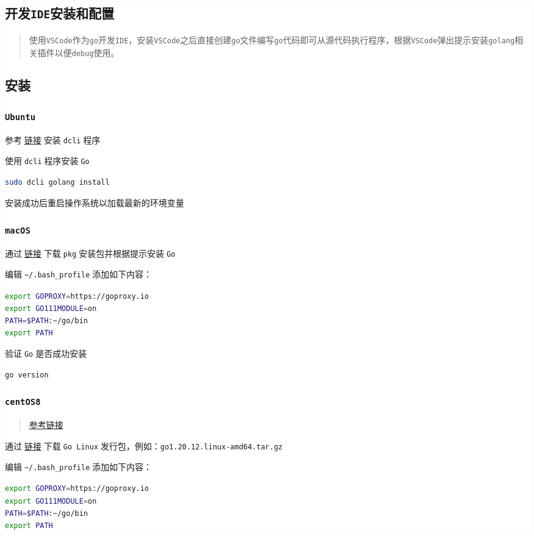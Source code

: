 ## 开发`IDE`安装和配置

> 使用`VSCode`作为`go`开发`IDE`，安装`VSCode`之后直接创建`go`文件编写`go`代码即可从源代码执行程序，根据`VSCode`弹出提示安装`golang`相关插件以便`debug`使用。



## 安装



### `Ubuntu`

参考 <a href="/dcli/README.html#安装" target="_blank">链接</a> 安装 `dcli` 程序

使用 `dcli` 程序安装 `Go`

```bash
sudo dcli golang install
```

安装成功后重启操作系统以加载最新的环境变量



### `macOS`

通过 [链接](https://studygolang.com/dl) 下载 `pkg` 安装包并根据提示安装 `Go`

 编辑 `~/.bash_profile` 添加如下内容：

```bash
export GOPROXY=https://goproxy.io
export GO111MODULE=on
PATH=$PATH:~/go/bin
export PATH
```

验证 `Go` 是否成功安装

```bash
go version
```



### `centOS8`

>[参考链接](https://blog.csdn.net/shuaihj/article/details/123018041)

通过 [链接](https://studygolang.com/dl) 下载 `Go Linux` 发行包，例如：`go1.20.12.linux-amd64.tar.gz`

编辑 `~/.bash_profile` 添加如下内容：

```bash
export GOPROXY=https://goproxy.io
export GO111MODULE=on
PATH=$PATH:~/go/bin
export PATH
```

